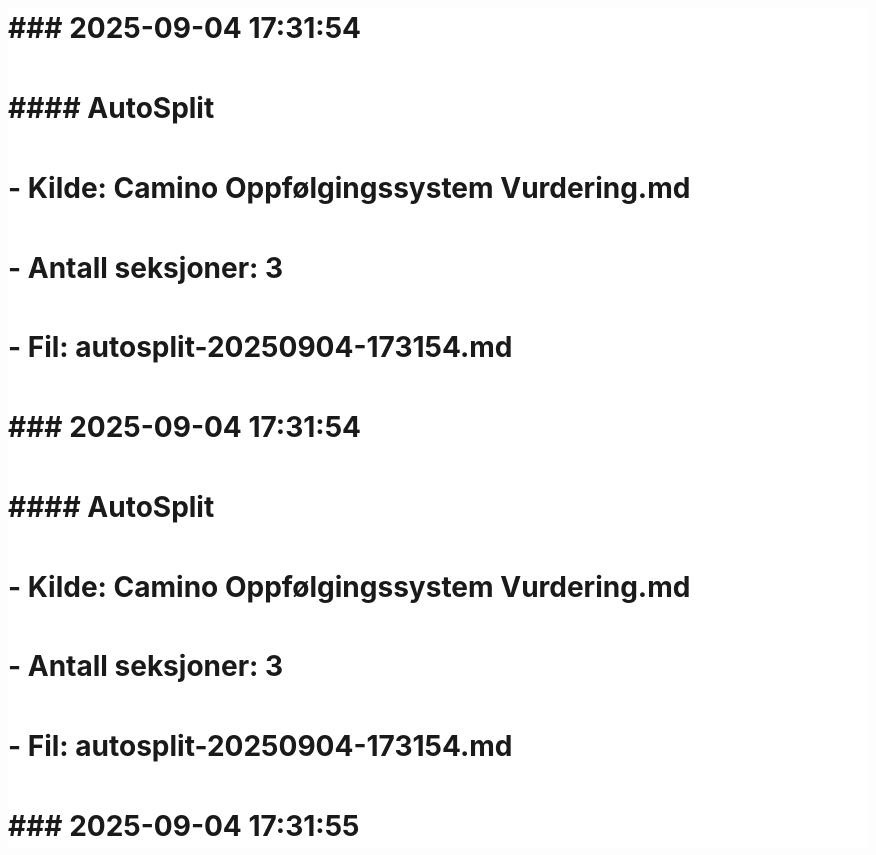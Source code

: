 #

#

#

#

# \### 2025-09-04 17:31:54

# \#### AutoSplit

# \- Kilde: Camino Oppfølgingssystem Vurdering.md

# \- Antall seksjoner: 3

# \- Fil: autosplit-20250904-173154.md

#

#

#

#

# \### 2025-09-04 17:31:54

# \#### AutoSplit

# \- Kilde: Camino Oppfølgingssystem Vurdering.md

# \- Antall seksjoner: 3

# \- Fil: autosplit-20250904-173154.md

#

#

#

#

# \### 2025-09-04 17:31:55
